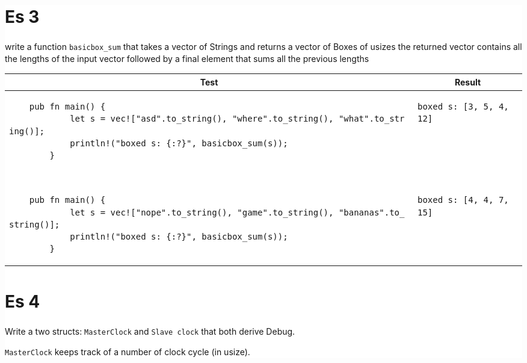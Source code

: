 </tr>
</tbody>
</table>



# Es 3
write a function `basicbox_sum` that takes a vector of Strings and returns a vector of Boxes of usizes
the returned vector contains all the lengths of the input vector followed by a final element that sums all the previous lengths


<table class="coderunnerexamples">
<thead>
<tr>
<th class="header c0" style="" scope="col">Test</th>
<th class="header c1 lastcol" style="" scope="col">Result</th>
</tr>
</thead>
<tbody><tr class="r0">
<td class="cell c0" style=""><pre class="tablecell">
    pub fn main() {
            let s = vec!["asd".to_string(), "where".to_string(), "what".to_string()];
            println!("boxed s: {:?}", basicbox_sum(s));
        }
    </pre></td>
<td class="cell c1 lastcol" style=""><pre class="tablecell">
boxed s: [3, 5, 4, 12]
</pre></td>
</tr>
<tr class="r1 lastrow">
<td class="cell c0" style=""><pre class="tablecell">
    pub fn main() {
            let s = vec!["nope".to_string(), "game".to_string(), "bananas".to_string()];
            println!("boxed s: {:?}", basicbox_sum(s));
        }
</pre></td>
<td class="cell c1 lastcol" style=""><pre class="tablecell">
boxed s: [4, 4, 7, 15]
</pre></td>
</tr>
</tbody>
</table>



# Es 4
Write a two structs: `MasterClock` and `Slave clock` that both derive Debug.

`MasterClock` keeps track of a number of clock cycle (in usize).
